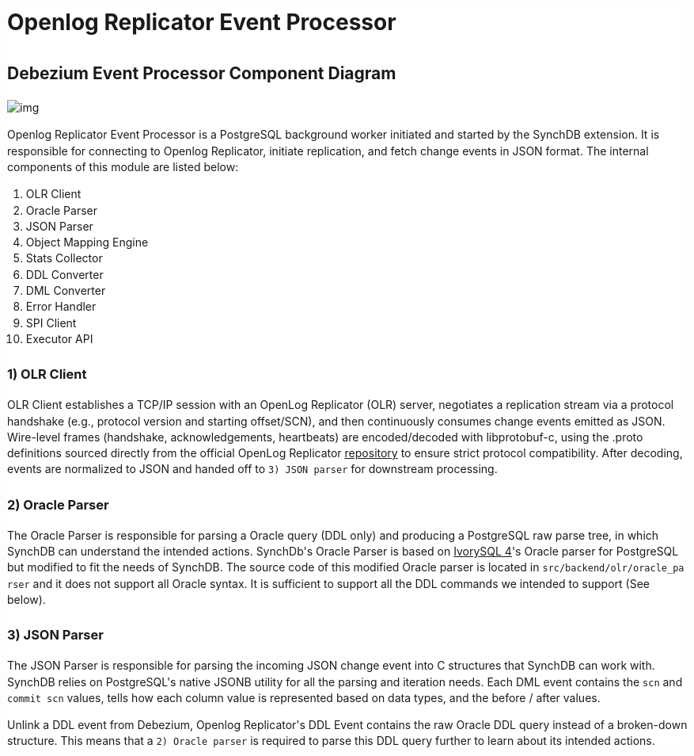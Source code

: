 # Openlog Replicator Event Processor

## **Debezium Event Processor Component Diagram**

![img](/images/olr-processor.jpg)

Openlog Replicator Event Processor is a PostgreSQL background worker initiated and started by the SynchDB extension. It is responsible for connecting to Openlog Replicator, initiate replication, and fetch change events in JSON format. The internal components of this module are listed below:

1. OLR Client
2. Oracle Parser
3. JSON Parser
4. Object Mapping Engine
5. Stats Collector
6. DDL Converter
7. DML Converter
8. Error Handler
9. SPI Client
10. Executor API

### **1) OLR Client**

OLR Client establishes a TCP/IP session with an OpenLog Replicator (OLR) server, negotiates a replication stream via a protocol handshake (e.g., protocol version and starting offset/SCN), and then continuously consumes change events emitted as JSON. Wire-level frames (handshake, acknowledgements, heartbeats) are encoded/decoded with libprotobuf-c, using the .proto definitions sourced directly from the official OpenLog Replicator [repository](https://github.com/bersler/OpenLogReplicator) to ensure strict protocol compatibility. After decoding, events are normalized to JSON and handed off to `3) JSON parser` for downstream processing.

### **2) Oracle Parser**

The Oracle Parser is responsible for parsing a Oracle query (DDL only) and producing a PostgreSQL raw parse tree, in which SynchDB can understand the intended actions. SynchDb's Oracle Parser is based on [IvorySQL 4](https://github.com/IvorySQL/IvorySQL)'s Oracle parser for PostgreSQL but modified to fit the needs of SynchDB. The source code of this modified Oracle parser is located in `src/backend/olr/oracle_parser` and it does not support all Oracle syntax. It is sufficient to support all the DDL commands we intended to support (See below).

### **3) JSON Parser**

The JSON Parser is responsible for parsing the incoming JSON change event into C structures that SynchDB can work with. SynchDB relies on PostgreSQL's native JSONB utility for all the parsing and iteration needs. Each DML event contains the `scn` and `commit scn` values, tells how each column value is represented based on data types, and the before / after values. 

Unlink a DDL event from Debezium, Openlog Replicator's DDL Event contains the raw Oracle DDL query instead of a broken-down structure. This means that a `2) Oracle parser` is required to parse this DDL query further to learn about its intended actions.
